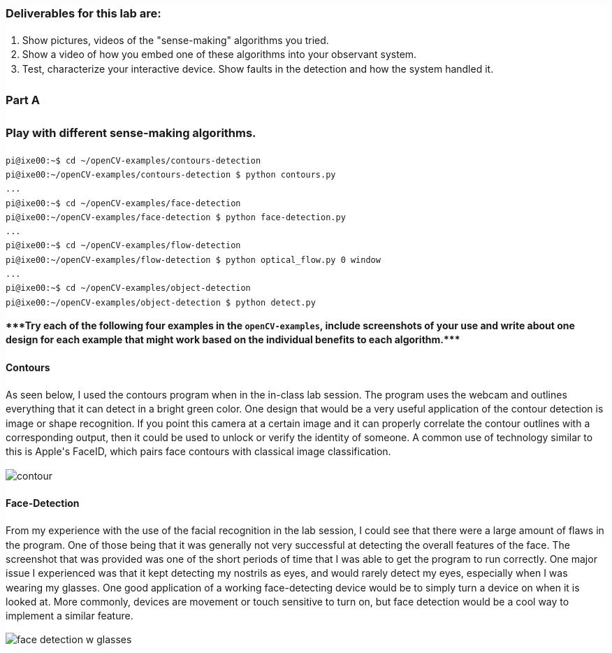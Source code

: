 
### Deliverables for this lab are:
1. Show pictures, videos of the "sense-making" algorithms you tried.
1. Show a video of how you embed one of these algorithms into your observant system.
1. Test, characterize your interactive device. Show faults in the detection and how the system handled it.


### Part A
### Play with different sense-making algorithms.



```
pi@ixe00:~$ cd ~/openCV-examples/contours-detection
pi@ixe00:~/openCV-examples/contours-detection $ python contours.py
...
pi@ixe00:~$ cd ~/openCV-examples/face-detection
pi@ixe00:~/openCV-examples/face-detection $ python face-detection.py
...
pi@ixe00:~$ cd ~/openCV-examples/flow-detection
pi@ixe00:~/openCV-examples/flow-detection $ python optical_flow.py 0 window
...
pi@ixe00:~$ cd ~/openCV-examples/object-detection
pi@ixe00:~/openCV-examples/object-detection $ python detect.py
```

**\*\*\*Try each of the following four examples in the `openCV-examples`, include screenshots of your use and write about one design for each example that might work based on the individual benefits to each algorithm.\*\*\***

#### Contours

As seen below, I used the contours program when in the in-class lab session. The program uses the webcam and outlines everything that it can detect in a bright green color. One design that would be a very useful application of the contour detection is image or shape recognition. If you point this camera at a certain image and it can properly correlate the contour outlines with a corresponding output, then it could be used to unlock or verify the identity of someone. A common use of technology similar to this is Apple's FaceID, which pairs face contours with classical image classification.

<img width="325" alt="contour" src="https://user-images.githubusercontent.com/89855265/139725430-c190e56d-f747-4e1b-98bc-6b23b1167231.PNG">

#### Face-Detection
From my experience with the use of the facial recognition in the lab session, I could see that there were a large amount of flaws in the program. One of those being that it was generally not very successful at detecting the overall features of the face. The screenshot that was provided was one of the short periods of time that I was able to get the program to run correctly. One major issue I experienced was that it kept detecting my nostrils as eyes, and would rarely detect my eyes, especially when I was wearing my glasses. One good application of a working face-detecting device would be to simply turn a device on when it is looked at. More commonly, devices are movement or touch sensitive to turn on, but face detection would be a cool way to implement a similar feature.

<img width="325" alt="face detection w glasses" src="https://user-images.githubusercontent.com/89855265/139725439-de13624d-5146-4975-aecb-0f1ebe453c41.PNG">
